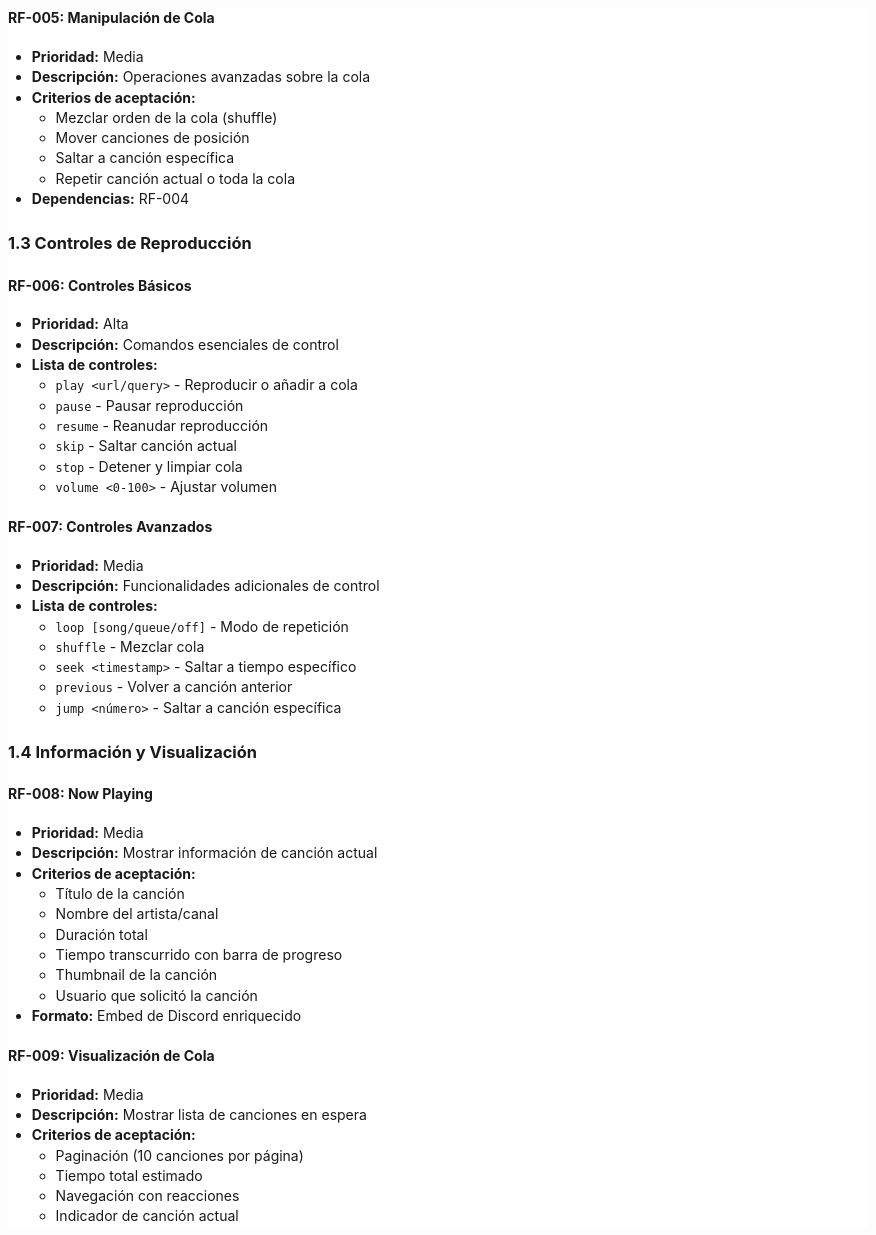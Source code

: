 #### RF-005: Manipulación de Cola
- **Prioridad:** Media
- **Descripción:** Operaciones avanzadas sobre la cola
- **Criterios de aceptación:**
  - Mezclar orden de la cola (shuffle)
  - Mover canciones de posición
  - Saltar a canción específica
  - Repetir canción actual o toda la cola
- **Dependencias:** RF-004

### 1.3 Controles de Reproducción

#### RF-006: Controles Básicos
- **Prioridad:** Alta
- **Descripción:** Comandos esenciales de control
- **Lista de controles:**
  - `play <url/query>` - Reproducir o añadir a cola
  - `pause` - Pausar reproducción
  - `resume` - Reanudar reproducción
  - `skip` - Saltar canción actual
  - `stop` - Detener y limpiar cola
  - `volume <0-100>` - Ajustar volumen

#### RF-007: Controles Avanzados
- **Prioridad:** Media
- **Descripción:** Funcionalidades adicionales de control
- **Lista de controles:**
  - `loop [song/queue/off]` - Modo de repetición
  - `shuffle` - Mezclar cola
  - `seek <timestamp>` - Saltar a tiempo específico
  - `previous` - Volver a canción anterior
  - `jump <número>` - Saltar a canción específica

### 1.4 Información y Visualización

#### RF-008: Now Playing
- **Prioridad:** Media
- **Descripción:** Mostrar información de canción actual
- **Criterios de aceptación:**
  - Título de la canción
  - Nombre del artista/canal
  - Duración total
  - Tiempo transcurrido con barra de progreso
  - Thumbnail de la canción
  - Usuario que solicitó la canción
- **Formato:** Embed de Discord enriquecido

#### RF-009: Visualización de Cola
- **Prioridad:** Media
- **Descripción:** Mostrar lista de canciones en espera
- **Criterios de aceptación:**
  - Paginación (10 canciones por página)
  - Tiempo total estimado
  - Navegación con reacciones
  - Indicador de canción actual
